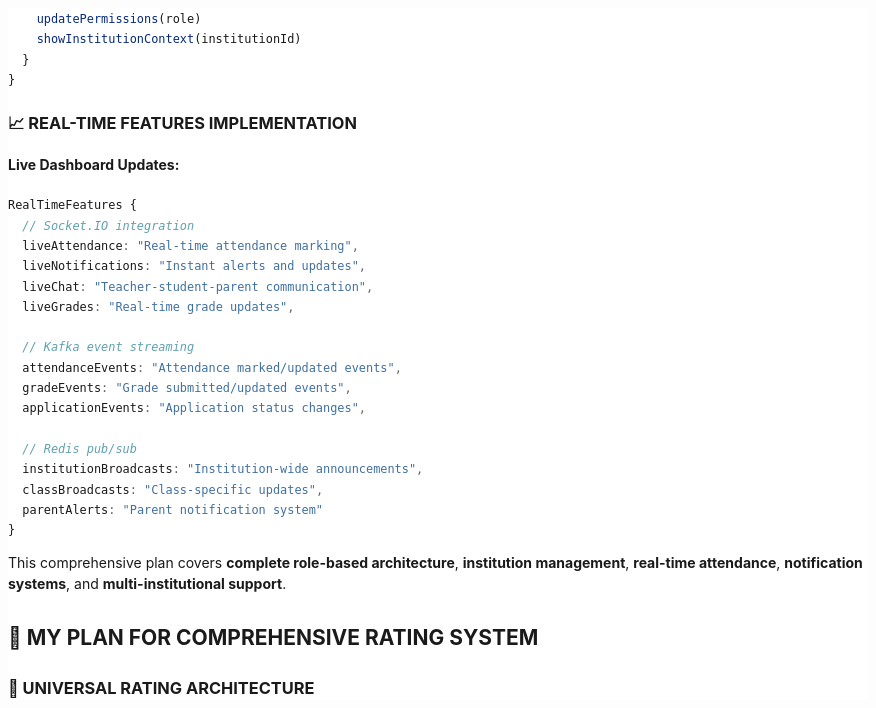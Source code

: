```typescript
    updatePermissions(role)
    showInstitutionContext(institutionId)
  }
}
```

### **📈 REAL-TIME FEATURES IMPLEMENTATION**

#### **Live Dashboard Updates:**
```typescript
RealTimeFeatures {
  // Socket.IO integration
  liveAttendance: "Real-time attendance marking",
  liveNotifications: "Instant alerts and updates",
  liveChat: "Teacher-student-parent communication",
  liveGrades: "Real-time grade updates",
  
  // Kafka event streaming
  attendanceEvents: "Attendance marked/updated events",
  gradeEvents: "Grade submitted/updated events",
  applicationEvents: "Application status changes",
  
  // Redis pub/sub
  institutionBroadcasts: "Institution-wide announcements",
  classBroadcasts: "Class-specific updates",
  parentAlerts: "Parent notification system"
}
```

This comprehensive plan covers **complete role-based architecture**, **institution management**, **real-time attendance**, **notification systems**, and **multi-institutional support**. 



























## 🌟 **MY PLAN FOR COMPREHENSIVE RATING SYSTEM**

### **🎯 UNIVERSAL RATING ARCHITECTURE**
